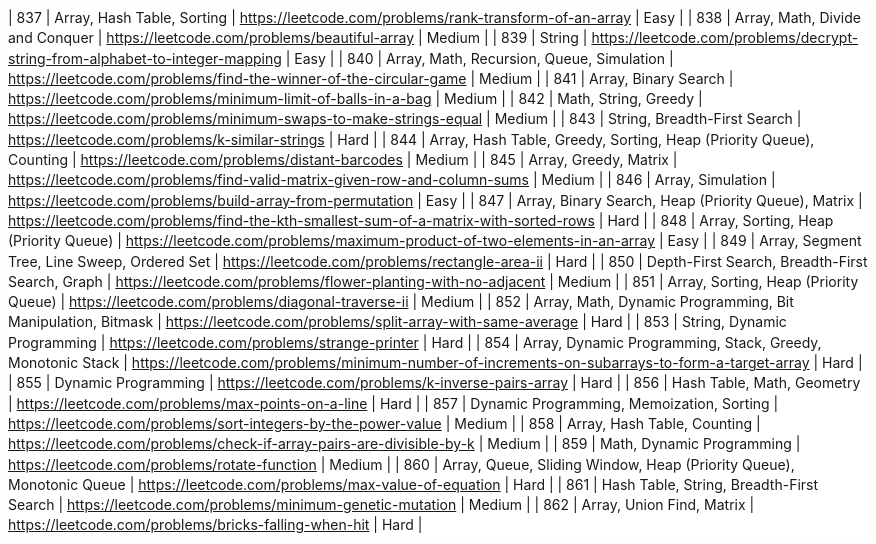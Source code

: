 | 837   | Array, Hash Table, Sorting                                                                           | https://leetcode.com/problems/rank-transform-of-an-array                                                  | Easy   |
| 838   | Array, Math, Divide and Conquer                                                                      | https://leetcode.com/problems/beautiful-array                                                             | Medium |
| 839   | String                                                                                               | https://leetcode.com/problems/decrypt-string-from-alphabet-to-integer-mapping                             | Easy   |
| 840   | Array, Math, Recursion, Queue, Simulation                                                            | https://leetcode.com/problems/find-the-winner-of-the-circular-game                                        | Medium |
| 841   | Array, Binary Search                                                                                 | https://leetcode.com/problems/minimum-limit-of-balls-in-a-bag                                             | Medium |
| 842   | Math, String, Greedy                                                                                 | https://leetcode.com/problems/minimum-swaps-to-make-strings-equal                                         | Medium |
| 843   | String, Breadth-First Search                                                                         | https://leetcode.com/problems/k-similar-strings                                                           | Hard   |
| 844   | Array, Hash Table, Greedy, Sorting, Heap (Priority Queue), Counting                                  | https://leetcode.com/problems/distant-barcodes                                                            | Medium |
| 845   | Array, Greedy, Matrix                                                                                | https://leetcode.com/problems/find-valid-matrix-given-row-and-column-sums                                 | Medium |
| 846   | Array, Simulation                                                                                    | https://leetcode.com/problems/build-array-from-permutation                                                | Easy   |
| 847   | Array, Binary Search, Heap (Priority Queue), Matrix                                                  | https://leetcode.com/problems/find-the-kth-smallest-sum-of-a-matrix-with-sorted-rows                      | Hard   |
| 848   | Array, Sorting, Heap (Priority Queue)                                                                | https://leetcode.com/problems/maximum-product-of-two-elements-in-an-array                                 | Easy   |
| 849   | Array, Segment Tree, Line Sweep, Ordered Set                                                         | https://leetcode.com/problems/rectangle-area-ii                                                           | Hard   |
| 850   | Depth-First Search, Breadth-First Search, Graph                                                      | https://leetcode.com/problems/flower-planting-with-no-adjacent                                            | Medium |
| 851   | Array, Sorting, Heap (Priority Queue)                                                                | https://leetcode.com/problems/diagonal-traverse-ii                                                        | Medium |
| 852   | Array, Math, Dynamic Programming, Bit Manipulation, Bitmask                                          | https://leetcode.com/problems/split-array-with-same-average                                               | Hard   |
| 853   | String, Dynamic Programming                                                                          | https://leetcode.com/problems/strange-printer                                                             | Hard   |
| 854   | Array, Dynamic Programming, Stack, Greedy, Monotonic Stack                                           | https://leetcode.com/problems/minimum-number-of-increments-on-subarrays-to-form-a-target-array            | Hard   |
| 855   | Dynamic Programming                                                                                  | https://leetcode.com/problems/k-inverse-pairs-array                                                       | Hard   |
| 856   | Hash Table, Math, Geometry                                                                           | https://leetcode.com/problems/max-points-on-a-line                                                        | Hard   |
| 857   | Dynamic Programming, Memoization, Sorting                                                            | https://leetcode.com/problems/sort-integers-by-the-power-value                                            | Medium |
| 858   | Array, Hash Table, Counting                                                                          | https://leetcode.com/problems/check-if-array-pairs-are-divisible-by-k                                     | Medium |
| 859   | Math, Dynamic Programming                                                                            | https://leetcode.com/problems/rotate-function                                                             | Medium |
| 860   | Array, Queue, Sliding Window, Heap (Priority Queue), Monotonic Queue                                 | https://leetcode.com/problems/max-value-of-equation                                                       | Hard   |
| 861   | Hash Table, String, Breadth-First Search                                                             | https://leetcode.com/problems/minimum-genetic-mutation                                                    | Medium |
| 862   | Array, Union Find, Matrix                                                                            | https://leetcode.com/problems/bricks-falling-when-hit                                                     | Hard   |